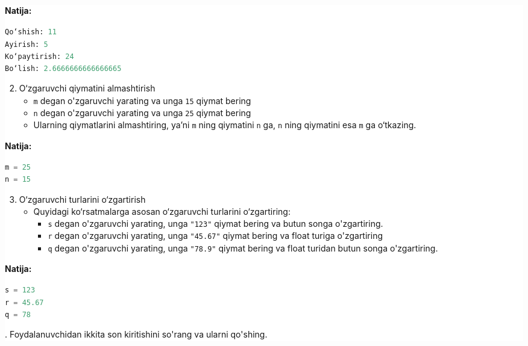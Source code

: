 **Natija:** <br>
```python
Qo‘shish: 11
Ayirish: 5
Ko‘paytirish: 24
Bo‘lish: 2.6666666666666665
```

2. O‘zgaruvchi qiymatini almashtirish
    - `m` degan o'zgaruvchi yarating va unga `15` qiymat bering
    - `n` degan o'zgaruvchi yarating va unga `25` qiymat bering
    - Ularning qiymatlarini almashtiring, ya’ni `m` ning qiymatini `n` ga, `n` ning qiymatini esa `m` ga o‘tkazing.

**Natija:** <br>
```python
m = 25
n = 15
```
3. O‘zgaruvchi turlarini o‘zgartirish
    - Quyidagi ko‘rsatmalarga asosan o‘zgaruvchi turlarini o‘zgartiring:
        - `s` degan o'zgaruvchi yarating, unga `"123"` qiymat bering va butun songa o'zgartiring.
        - `r` degan o'zgaruvchi yarating, unga `"45.67"` qiymat bering va float turiga o'zgartiring
        - `q` degan o'zgaruvchi yarating, unga `"78.9"` qiymat bering va float turidan butun songa o'zgartiring.
        
**Natija:** <br>
```python
s = 123
r = 45.67
q = 78
```

. Foydalanuvchidan ikkita son kiritishini so'rang va ularni qo'shing.